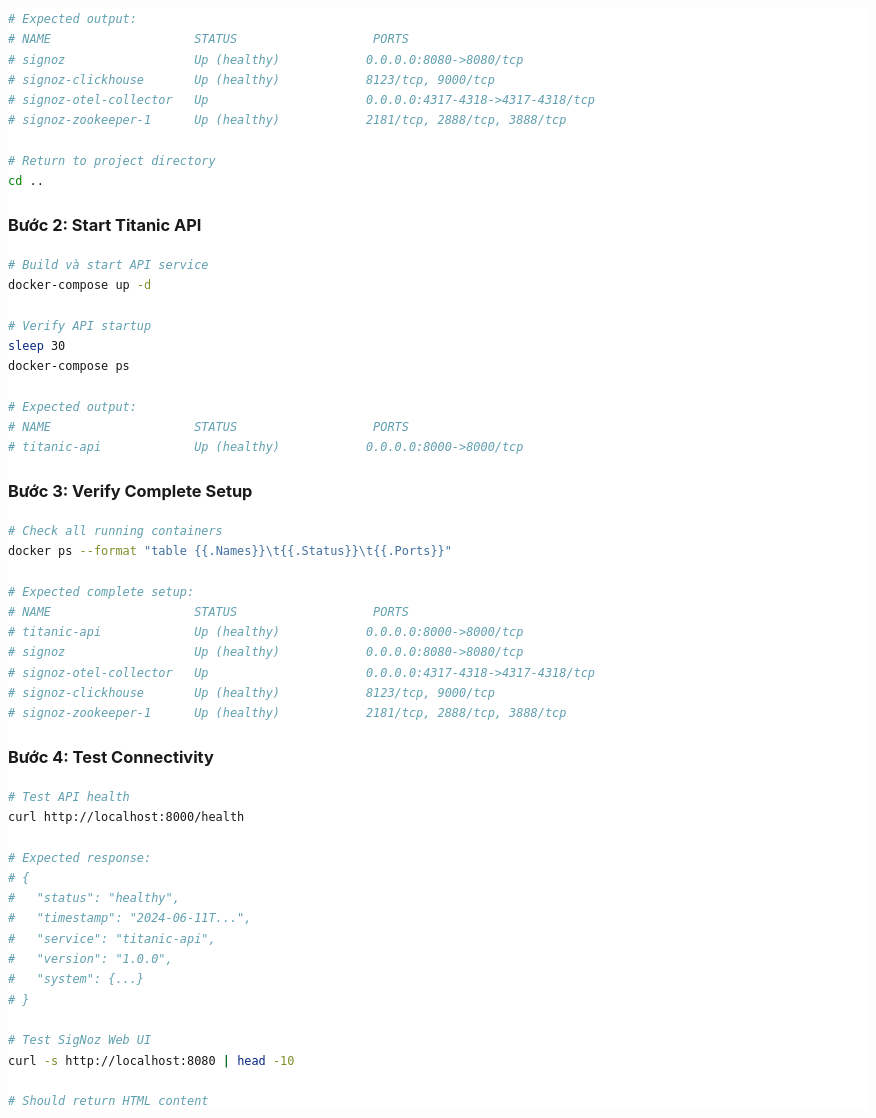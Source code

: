 ```bash
# Expected output:
# NAME                    STATUS                   PORTS
# signoz                  Up (healthy)            0.0.0.0:8080->8080/tcp
# signoz-clickhouse       Up (healthy)            8123/tcp, 9000/tcp
# signoz-otel-collector   Up                      0.0.0.0:4317-4318->4317-4318/tcp
# signoz-zookeeper-1      Up (healthy)            2181/tcp, 2888/tcp, 3888/tcp

# Return to project directory
cd ..
```

### Bước 2: Start Titanic API

```bash
# Build và start API service
docker-compose up -d

# Verify API startup
sleep 30
docker-compose ps

# Expected output:
# NAME                    STATUS                   PORTS
# titanic-api             Up (healthy)            0.0.0.0:8000->8000/tcp
```

### Bước 3: Verify Complete Setup

```bash
# Check all running containers
docker ps --format "table {{.Names}}\t{{.Status}}\t{{.Ports}}"

# Expected complete setup:
# NAME                    STATUS                   PORTS
# titanic-api             Up (healthy)            0.0.0.0:8000->8000/tcp
# signoz                  Up (healthy)            0.0.0.0:8080->8080/tcp
# signoz-otel-collector   Up                      0.0.0.0:4317-4318->4317-4318/tcp
# signoz-clickhouse       Up (healthy)            8123/tcp, 9000/tcp
# signoz-zookeeper-1      Up (healthy)            2181/tcp, 2888/tcp, 3888/tcp
```

### Bước 4: Test Connectivity

```bash
# Test API health
curl http://localhost:8000/health

# Expected response:
# {
#   "status": "healthy",
#   "timestamp": "2024-06-11T...",
#   "service": "titanic-api",
#   "version": "1.0.0",
#   "system": {...}
# }

# Test SigNoz Web UI
curl -s http://localhost:8080 | head -10

# Should return HTML content
```
